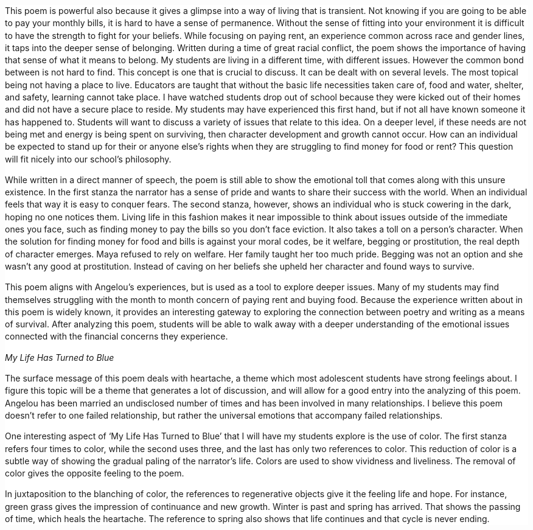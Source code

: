   This poem is powerful also because it gives a glimpse into a way of living that is transient.  Not knowing if you are going to be able to pay your monthly bills, it is hard to have a sense of permanence.  Without the sense of fitting into your environment it is difficult to have the strength to fight for your beliefs.  While focusing on paying rent, an experience common across race and gender lines, it taps into the deeper sense of belonging.  Written during a time of great racial conflict, the poem shows the importance of having that sense of what it means to belong. My students are living in a different time, with different issues.  However the common bond between is not hard to find.  This concept is one that is crucial to discuss.  It can be dealt with on several levels.  The most topical being not having a place to live.  Educators are taught that without the basic life necessities taken care of, food and water, shelter, and safety, learning cannot take place.  I have watched students drop out of school because they were kicked out of their homes and did not have a secure place to reside.  My students may have experienced this first hand, but if not all have known someone it has happened to.  Students will want to discuss a variety of issues that relate to this idea.  On a deeper level, if these needs are not being met and energy is being spent on surviving, then character development and growth cannot occur.  How can an individual be expected to stand up for their or anyone else’s rights when they are struggling to find money for food or rent?  This question will fit nicely into our school’s philosophy.
 </p>
<p>
  While written in a direct manner of speech, the poem is still able to show the emotional toll that comes along with this unsure existence.  In the first stanza the narrator has a sense of pride and wants to share their success with the world.  When an individual feels that way it is easy to conquer fears.  The second stanza, however, shows an individual who is stuck cowering in the dark, hoping no one notices them.  Living life in this fashion makes it near impossible to think about issues outside of the immediate ones you face, such as finding money to pay the bills so you don’t face eviction.  It also takes a toll on a person’s character.  When the solution for finding money for food and bills is against your moral codes, be it welfare, begging or prostitution, the real depth of character emerges.  Maya refused to rely on welfare.  Her family taught her too much pride.  Begging was not an option and she wasn’t any good at prostitution.  Instead of caving on her beliefs she upheld her character and found ways to survive.
 </p>
<p>
  This poem aligns with Angelou’s experiences, but is used as a tool to explore deeper issues.  Many of my students may find themselves struggling with the month to month concern of paying rent and buying food.  Because the experience written about in this poem is widely known, it provides an interesting gateway to exploring the connection between poetry and writing as a means of survival.  After analyzing this poem, students will be able to walk away with a deeper understanding of the emotional issues connected with the financial concerns they experience.
 </p>
<p>
  <i>
   My Life Has Turned to Blue
  </i>
 </p>
<p>
  The surface message of this poem deals with heartache, a theme which most adolescent students have strong feelings about.  I figure this topic will be a theme that generates a lot of discussion, and will allow for a good entry into the analyzing of this poem.  Angelou has been married an undisclosed number of times and has been involved in many relationships.  I believe this poem doesn’t refer to one failed relationship, but rather the universal emotions that accompany failed relationships.
 </p>
<p>
  One interesting aspect of ‘My Life Has Turned to Blue’ that I will have my students explore is the use of color.  The first stanza refers four times to color, while the second uses three, and the last has only two references to color.  This reduction of color is a subtle way of showing the gradual paling of the narrator’s life.  Colors are used to show vividness and liveliness.  The removal of color gives the opposite feeling to the poem.
 </p>
<p>
  In juxtaposition to the blanching of color, the references to regenerative objects give it the feeling life and hope.  For instance, green grass gives the impression of continuance and new growth.  Winter is past and spring has arrived.  That shows the passing of time, which heals the heartache.  The reference to spring also shows that life continues and that cycle is never ending.
 </p>